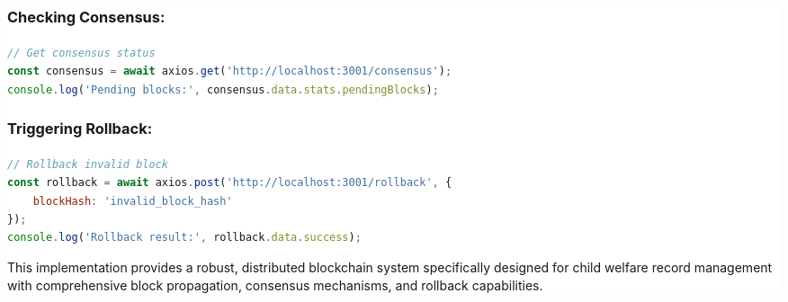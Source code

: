 ### Checking Consensus:
```javascript
// Get consensus status
const consensus = await axios.get('http://localhost:3001/consensus');
console.log('Pending blocks:', consensus.data.stats.pendingBlocks);
```

### Triggering Rollback:
```javascript
// Rollback invalid block
const rollback = await axios.post('http://localhost:3001/rollback', {
    blockHash: 'invalid_block_hash'
});
console.log('Rollback result:', rollback.data.success);
```

This implementation provides a robust, distributed blockchain system specifically designed for child welfare record management with comprehensive block propagation, consensus mechanisms, and rollback capabilities.
